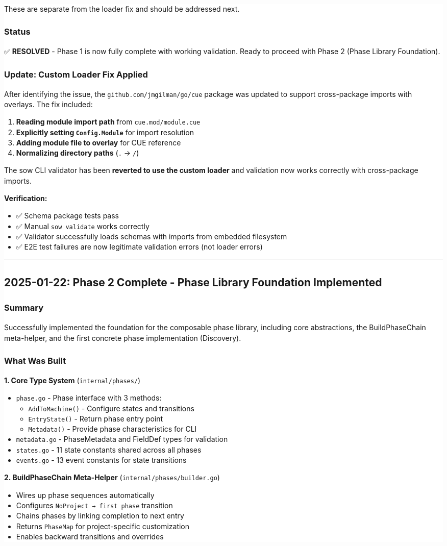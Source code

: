These are separate from the loader fix and should be addressed next.

### Status

✅ **RESOLVED** - Phase 1 is now fully complete with working validation. Ready to proceed with Phase 2 (Phase Library Foundation).

### Update: Custom Loader Fix Applied

After identifying the issue, the `github.com/jmgilman/go/cue` package was updated to support cross-package imports with overlays. The fix included:

1. **Reading module import path** from `cue.mod/module.cue`
2. **Explicitly setting `Config.Module`** for import resolution
3. **Adding module file to overlay** for CUE reference
4. **Normalizing directory paths** (`.` → `/`)

The sow CLI validator has been **reverted to use the custom loader** and validation now works correctly with cross-package imports.

**Verification:**
- ✅ Schema package tests pass
- ✅ Manual `sow validate` works correctly
- ✅ Validator successfully loads schemas with imports from embedded filesystem
- ✅ E2E test failures are now legitimate validation errors (not loader errors)

---

## 2025-01-22: Phase 2 Complete - Phase Library Foundation Implemented

### Summary

Successfully implemented the foundation for the composable phase library, including core abstractions, the BuildPhaseChain meta-helper, and the first concrete phase implementation (Discovery).

### What Was Built

**1. Core Type System** (`internal/phases/`)
- `phase.go` - Phase interface with 3 methods:
  - `AddToMachine()` - Configure states and transitions
  - `EntryState()` - Return phase entry point
  - `Metadata()` - Provide phase characteristics for CLI
- `metadata.go` - PhaseMetadata and FieldDef types for validation
- `states.go` - 11 state constants shared across all phases
- `events.go` - 13 event constants for state transitions

**2. BuildPhaseChain Meta-Helper** (`internal/phases/builder.go`)
- Wires up phase sequences automatically
- Configures `NoProject → first phase` transition
- Chains phases by linking completion to next entry
- Returns `PhaseMap` for project-specific customization
- Enables backward transitions and overrides
